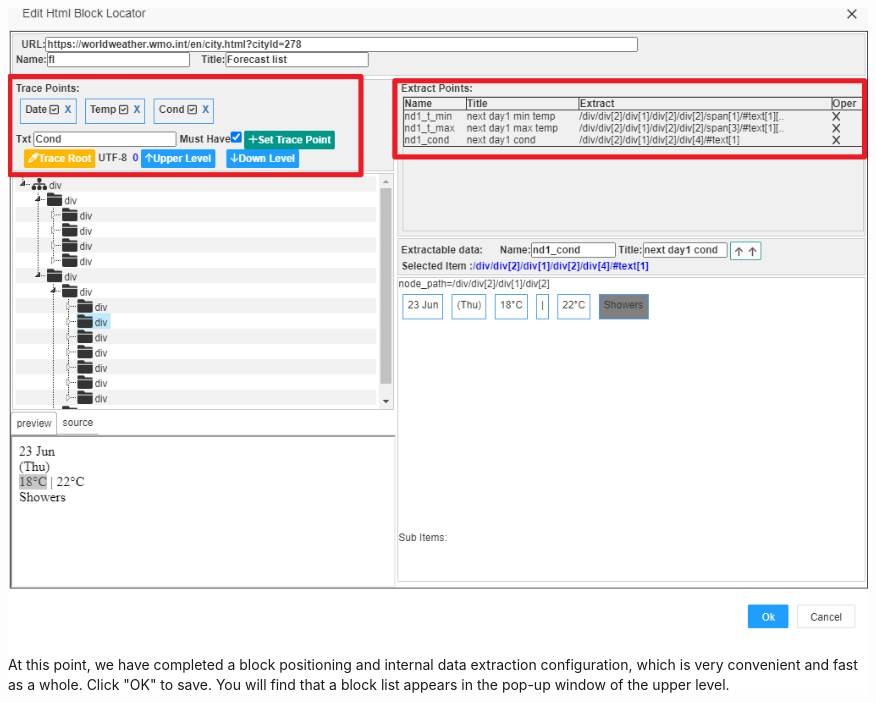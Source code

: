 <img src="../img/conn/hu_html11.png">



At this point, we have completed a block positioning and internal data extraction configuration, which is very convenient and fast as a whole. Click "OK" to save. You will find that a block list appears in the pop-up window of the upper level.
